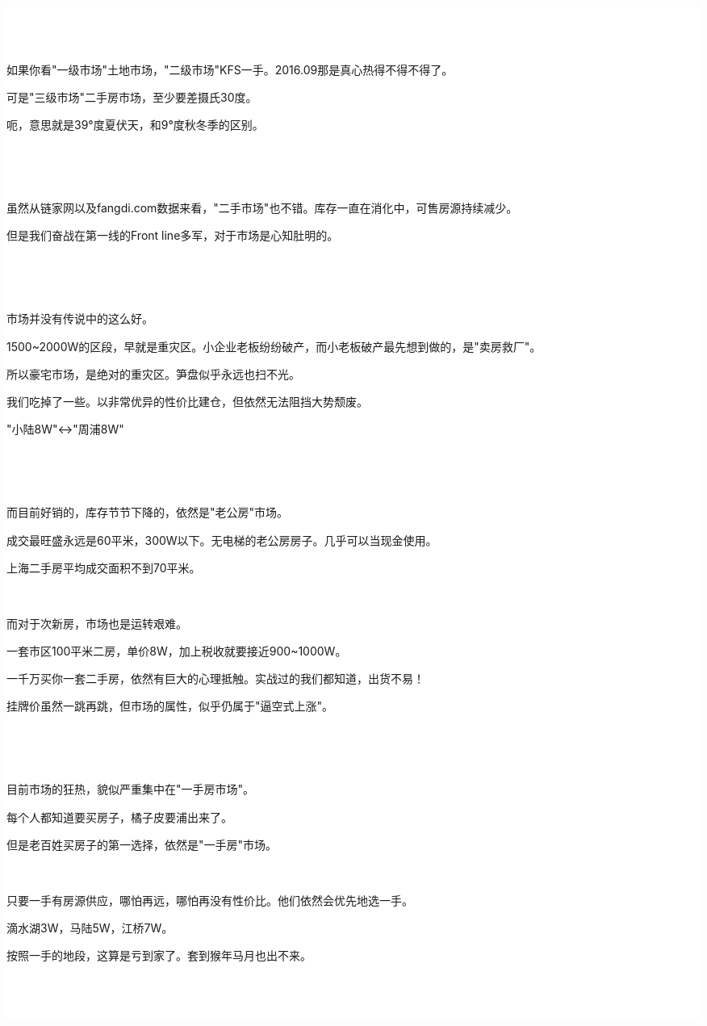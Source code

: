  

 

如果你看"一级市场"土地市场，"二级市场"KFS一手。2016.09那是真心热得不得不得了。

可是"三级市场"二手房市场，至少要差摄氏30度。

呃，意思就是39°度夏伏天，和9°度秋冬季的区别。

 

 

虽然从链家网以及fangdi.com数据来看，"二手市场"也不错。库存一直在消化中，可售房源持续减少。

但是我们奋战在第一线的Front line多军，对于市场是心知肚明的。

 

 

市场并没有传说中的这么好。

1500\~2000W的区段，早就是重灾区。小企业老板纷纷破产，而小老板破产最先想到做的，是"卖房救厂"。

所以豪宅市场，是绝对的重灾区。笋盘似乎永远也扫不光。

我们吃掉了一些。以非常优异的性价比建仓，但依然无法阻挡大势颓废。

"小陆8W"\<-\>"周浦8W"

 

 

而目前好销的，库存节节下降的，依然是"老公房"市场。

成交最旺盛永远是60平米，300W以下。无电梯的老公房房子。几乎可以当现金使用。

上海二手房平均成交面积不到70平米。

 

而对于次新房，市场也是运转艰难。

一套市区100平米二房，单价8W，加上税收就要接近900\~1000W。

一千万买你一套二手房，依然有巨大的心理抵触。实战过的我们都知道，出货不易！

挂牌价虽然一跳再跳，但市场的属性，似乎仍属于"逼空式上涨"。

 

 

目前市场的狂热，貌似严重集中在"一手房市场"。

每个人都知道要买房子，橘子皮要浦出来了。

但是老百姓买房子的第一选择，依然是"一手房"市场。

 

只要一手有房源供应，哪怕再远，哪怕再没有性价比。他们依然会优先地选一手。

滴水湖3W，马陆5W，江桥7W。

按照一手的地段，这算是亏到家了。套到猴年马月也出不来。

 

 
